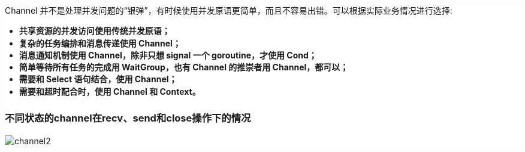 
Channel 并不是处理并发问题的“银弹”，有时候使用并发原语更简单，而且不容易出错。可以根据实际业务情况进行选择:

- **共享资源的并发访问使用传统并发原语；**
- **复杂的任务编排和消息传递使用 Channel；**
- **消息通知机制使用 Channel，除非只想 signal 一个 goroutine，才使用 Cond；**
- **简单等待所有任务的完成用 WaitGroup，也有 Channel 的推崇者用 Channel，都可以；**
- **需要和 Select 语句结合，使用 Channel；**
- **需要和超时配合时，使用 Channel 和 Context。**

### **不同状态的channel在recv、send和close操作下的情况**

![channel2](/images/channel2.png)
